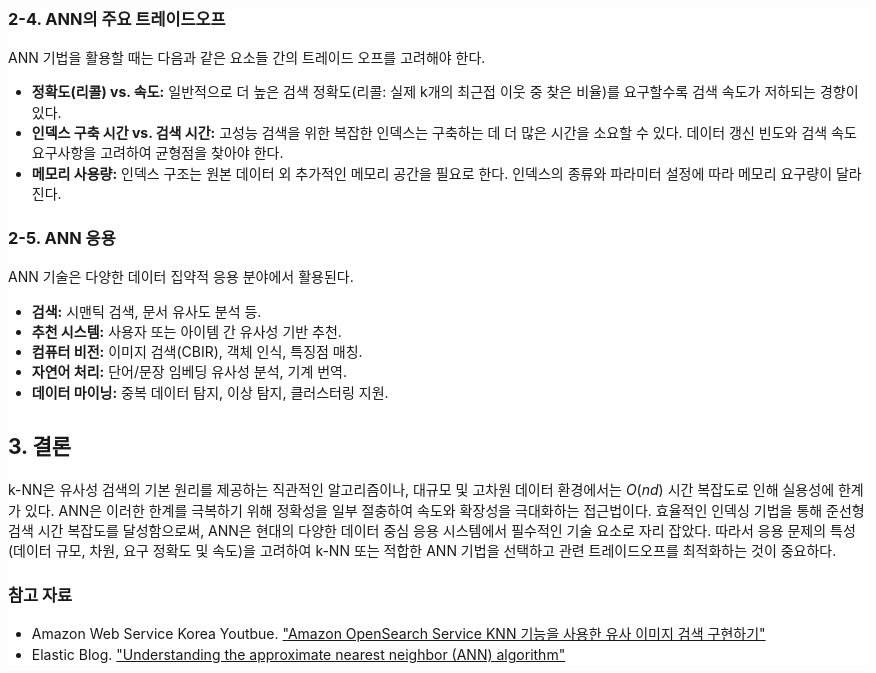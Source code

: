 ### 2-4. ANN의 주요 트레이드오프

ANN 기법을 활용할 때는 다음과 같은 요소들 간의 트레이드 오프를 고려해야 한다.
- **정확도(리콜) vs. 속도:** 일반적으로 더 높은 검색 정확도(리콜: 실제 k개의 최근접 이웃 중 찾은 비율)를 요구할수록 검색 속도가 저하되는 경향이 있다.
- **인덱스 구축 시간 vs. 검색 시간:** 고성능 검색을 위한 복잡한 인덱스는 구축하는 데 더 많은 시간을 소요할 수 있다. 데이터 갱신 빈도와 검색 속도 요구사항을 고려하여 균형점을 찾아야 한다.
- **메모리 사용량:** 인덱스 구조는 원본 데이터 외 추가적인 메모리 공간을 필요로 한다. 인덱스의 종류와 파라미터 설정에 따라 메모리 요구량이 달라진다.
### 2-5. ANN 응용
ANN 기술은 다양한 데이터 집약적 응용 분야에서 활용된다.
- **검색:** 시맨틱 검색, 문서 유사도 분석 등.
- **추천 시스템:** 사용자 또는 아이템 간 유사성 기반 추천.
- **컴퓨터 비전:** 이미지 검색(CBIR), 객체 인식, 특징점 매칭.
- **자연어 처리:** 단어/문장 임베딩 유사성 분석, 기계 번역.
- **데이터 마이닝:** 중복 데이터 탐지, 이상 탐지, 클러스터링 지원.

## 3. 결론
k-NN은 유사성 검색의 기본 원리를 제공하는 직관적인 알고리즘이나, 대규모 및 고차원 데이터 환경에서는 $O(nd)$ 시간 복잡도로 인해 실용성에 한계가 있다. ANN은 이러한 한계를 극복하기 위해 정확성을 일부 절충하여 속도와 확장성을 극대화하는 접근법이다. 효율적인 인덱싱 기법을 통해 준선형 검색 시간 복잡도를 달성함으로써, ANN은 현대의 다양한 데이터 중심 응용 시스템에서 필수적인 기술 요소로 자리 잡았다. 따라서 응용 문제의 특성(데이터 규모, 차원, 요구 정확도 및 속도)을 고려하여 k-NN 또는 적합한 ANN 기법을 선택하고 관련 트레이드오프를 최적화하는 것이 중요하다.

### 참고 자료
- Amazon Web Service Korea Youtbue. ["Amazon OpenSearch Service KNN 기능을 사용한 유사 이미지 검색 구현하기"](https://youtu.be/quwnA6P48Jo?feature=shared)
- Elastic Blog. ["Understanding the approximate nearest neighbor (ANN) algorithm"](https://www.elastic.co/blog/understanding-ann)